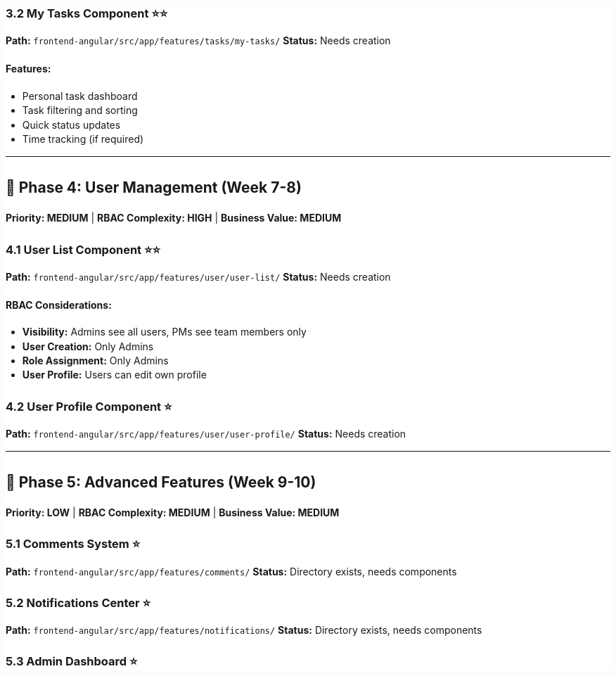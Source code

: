### 3.2 My Tasks Component ⭐⭐

**Path:** `frontend-angular/src/app/features/tasks/my-tasks/`
**Status:** Needs creation

#### Features:

- Personal task dashboard
- Task filtering and sorting
- Quick status updates
- Time tracking (if required)

---

## 🎯 Phase 4: User Management (Week 7-8)

**Priority: MEDIUM** | **RBAC Complexity: HIGH** | **Business Value: MEDIUM**

### 4.1 User List Component ⭐⭐

**Path:** `frontend-angular/src/app/features/user/user-list/`
**Status:** Needs creation

#### RBAC Considerations:

- **Visibility:** Admins see all users, PMs see team members only
- **User Creation:** Only Admins
- **Role Assignment:** Only Admins
- **User Profile:** Users can edit own profile

### 4.2 User Profile Component ⭐

**Path:** `frontend-angular/src/app/features/user/user-profile/`
**Status:** Needs creation

---

## 🎯 Phase 5: Advanced Features (Week 9-10)

**Priority: LOW** | **RBAC Complexity: MEDIUM** | **Business Value: MEDIUM**

### 5.1 Comments System ⭐

**Path:** `frontend-angular/src/app/features/comments/`
**Status:** Directory exists, needs components

### 5.2 Notifications Center ⭐

**Path:** `frontend-angular/src/app/features/notifications/`
**Status:** Directory exists, needs components

### 5.3 Admin Dashboard ⭐

